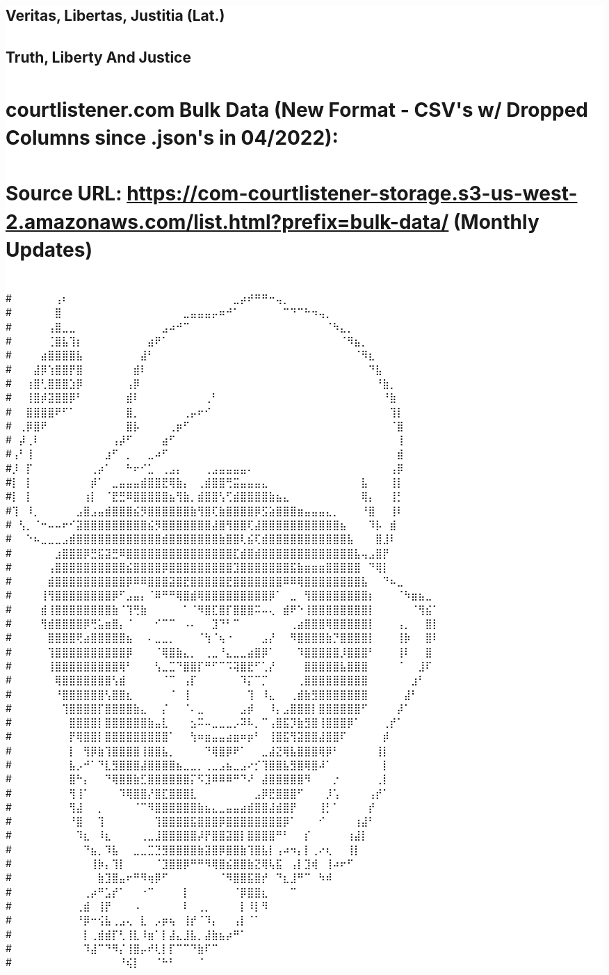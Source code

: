 ## Veritas, Libertas, Justitia (Lat.)
## Truth, Liberty And Justice

# courtlistener.com Bulk Data (New Format - CSV's w/ Dropped Columns since .json's in 04/2022):

# Source URL: https://com-courtlistener-storage.s3-us-west-2.amazonaws.com/list.html?prefix=bulk-data/ (Monthly Updates)

#
#⠀⠀⠀⠀⠀⠀⢠⠆⠀⠀⠀⠀⠀⠀⠀⠀⠀⠀⠀⠀⠀⠀⠀⠀⠀⠀⠀⠀⠀⠀⠀⣀⡴⠞⠛⠛⠒⢤⡀⠀⠀⠀⠀⠀⠀⠀⠀⠀⠀⠀⠀⠀⠀⠀⠀⠀⠀⠀⠀⠀
#⠀⠀⠀⠀⠀⠀⣿⠀⠀⠀⠀⠀⠀⠀⠀⠀⠀⠀⠀⠀⠀⠀⠀⠀⣀⣤⣤⣤⡤⠶⠚⠁⠀⠀⠀⠀⠀⠀⠉⠙⠉⠓⠲⢤⡀⠀⠀⠀⠀⠀⠀⠀⠀⠀⠀⠀⠀⠀⠀⠀
#⠀⠀⠀⠀⠀⢠⣿⣀⣀⠀⠀⠀⠀⠀⠀⠀⠀⠀⠀⠀⠀⣠⠴⠚⠉⠀⠀⠀⠀⠀⠀⠀⠀⠀⠀⠀⠀⠀⠀⠀⠀⠀⠀⠀⠈⠳⣄⡀⠀⠀⠀⠀⠀⠀⠀⠀⠀⠀⠀⠀
#⠀⠀⠀⠀⠀⢈⣿⣧⢹⡆⠀⠀⠀⠀⠀⠀⠀⠀⠀⣴⠟⠁⠀⠀⠀⠀⠀⠀⠀⠀⠀⠀⠀⠀⠀⠀⠀⠀⠀⠀⠀⠀⠀⠀⠀⠀⠈⠻⣦⡀⠀⠀⠀⠀⠀⠀⠀⠀⠀⠀
#⠀⠀⠀⠀⣴⣿⣿⣿⣿⣧⠀⠀⠀⠀⠀⠀⠀⠀⣼⠃⠀⠀⠀⠀⠀⠀⠀⠀⠀⠀⠀⠀⠀⠀⠀⠀⠀⠀⠀⠀⠀⠀⠀⠀⠀⠀⠀⠀⠈⠻⣆⠀⠀⠀⠀⠀⠀⠀⠀⠀
#⠀⠀⠀⣼⡿⢱⣿⣿⡟⣿⠀⠀⠀⠀⠀⠀⠀⣾⠇⠀⠀⠀⠀⠀⠀⠀⠀⠀⠀⠀⠀⠀⠀⠀⠀⠀⠀⠀⠀⠀⠀⠀⠀⠀⠀⠀⠀⠀⠀⠀⠙⣧⠀⠀⠀⠀⠀⠀⠀⠀
#⠀⠀⢰⣿⢃⣿⣿⣿⣱⡿⠀⠀⠀⠀⠀⠀⢠⡿⠀⠀⠀⠀⠀⠀⠀⠀⠀⠀⠀⠀⠀⠀⠀⠀⠀⠀⠀⠀⠀⠀⠀⠀⠀⠀⠀⠀⠀⠀⠀⠀⠀⠘⣷⡀⠀⠀⠀⠀⠀⠀
#⠀⠀⢸⣿⡾⣽⣿⣿⡿⠃⠀⠀⠀⠀⠀⠀⣾⠇⠀⠀⠀⠀⠀⠀⠀⠀⠀⢀⠃⠀⠀⠀⠀⠀⠀⠀⠀⠀⠀⠀⠀⠀⠀⠀⠀⠀⠀⠀⠀⠀⠀⠀⠘⣷⠀⠀⠀⠀⠀⠀
#⠀⠀⣿⣿⣿⣿⠟⠋⠁⠀⠀⠀⠀⠀⠀⠀⣿⡀⠀⠀⠀⠀⠀⠀⢀⡤⠖⠊⠀⠀⠀⠀⠀⠀⠀⠀⠀⠀⠀⠀⠀⠀⠀⠀⠀⠀⠀⠀⠀⠀⠀⠀⠀⢹⡇⠀⠀⠀⠀⠀
#⠀⢀⡿⣿⠟⠀⠀⠀⠀⠀⠀⠀⠀⠀⠀⠀⣿⡧⠀⠀⠀⠀⢀⡶⠋⠀⠀⠀⠀⠀⠀⠀⠀⠀⠀⠀⠀⠀⠀⠀⠀⠀⠀⠀⠀⠀⠀⠀⠀⠀⠀⠀⠀⠈⣿⠀⠀⠀⠀⠀
#⠀⡼⢀⠇⠀⠀⠀⠀⠀⠀⠀⠀⠀⠀⢠⡼⠋⠀⠀⠀⠀⣴⠋⠀⠀⠀⠀⠀⠀⠀⠀⠀⠀⠀⠀⠀⠀⠀⠀⠀⠀⠀⠀⠀⠀⠀⠀⠀⠀⠀⠀⠀⠀⠀⢸⠀⠀⠀⠀⠀
#⢠⠃⢸⠀⠀⠀⠀⠀⠀⠀⠀⠀⠀⣰⠋⠀⡀⠀⠀⣀⠴⠋⠀⠀⠀⠀⠀⠀⠀⠀⠀⠀⠀⠀⠀⠀⠀⠀⠀⠀⠀⠀⠀⠀⠀⠀⠀⠀⠀⠀⠀⠀⠀⠀⣾⠀⠀⠀⠀⠀
#⡸⠀⡏⠀⠀⠀⠀⠀⠀⠀⠀⢀⡴⠁⠀⠀⠓⠖⠊⣁⠀⢀⣠⡄⠀⠀⠀⢀⣠⣤⣤⣤⣤⠄⠀⠀⠀⠀⠀⠀⠀⠀⠀⠀⠀⠀⠀⠀⠀⠀⠀⠀⠀⢠⡿⠀⠀⠀⠀⠀
#⡇⠀⡇⠀⠀⠀⠀⠀⠀⠀⠀⡾⠁⠀⣀⣤⣤⣤⣾⣿⣿⣟⢿⣷⡄⠀⢀⣾⣿⣿⢛⣭⣤⣤⣤⣄⠀⠀⠀⠀⠀⠀⠀⠀⠀⠀⠀⠀⠀⣧⠀⠀⠀⢸⡇⠀⠀⠀⠀⠀
#⡇⠀⡇⠀⠀⠀⠀⠀⠀⠀⢰⡇⠀⠈⣟⣛⠿⣿⣿⣿⣿⣿⣦⢻⣷⡀⣾⣿⣿⢣⢋⣾⣿⣿⣿⣿⣷⣦⣄⠀⠀⠀⠀⠀⠀⠀⠀⠀⠀⢿⡄⠀⠀⢸⡃⠀⠀⠀⠀⠀
#⢹⠀⠸⡀⠀⠀⠀⠀⠀⣠⣿⣠⣤⣾⣿⣿⣿⣮⡻⣿⣿⣿⣿⣿⣿⣷⢻⣿⢏⣷⣿⣿⣿⣿⡿⣫⣵⣿⣿⣿⣶⣤⣤⣤⣄⡀⠀⠀⠀⠘⣿⠀⠀⢸⠇⠀⠀⠀⠀⠀
#⠀⢣⡀⠈⠒⠤⠤⠖⠊⣽⣿⣿⣿⣿⣿⣿⣿⣿⣿⣮⡻⣿⣿⣿⣿⣿⣿⣿⣼⣿⢻⣿⣿⢏⣼⣿⣿⣿⣿⣿⣿⣿⣿⣿⣿⣿⣦⠀⠀⠀⠹⡧⠀⣾⠀⠀⠀⠀⠀⠀
#⠀⠀⠑⠦⣀⣀⣀⣠⣾⣿⣿⣿⣿⣿⣿⣿⣿⣿⣿⣿⣿⣾⣿⣿⣿⣿⣿⣿⣿⣷⣿⣿⢇⣮⢏⣾⣿⣿⣿⣿⣿⣿⣿⣿⣿⣿⣿⣧⠀⠀⠀⣿⣸⠇⠀⠀⠀⠀⠀⠀
#⠀⠀⠀⠀⠀⠀⣰⣿⣿⣿⡿⣛⣯⣽⣛⠿⣿⣿⣿⣿⣿⣿⣿⣿⣿⣿⣿⣿⣿⣿⣿⣏⣾⣿⣾⣿⣿⣿⣿⣿⣿⣿⣿⣿⣿⣿⣿⣿⣧⢤⣠⣿⡟⠀⠀⠀⠀⠀⠀⠀
#⠀⠀⠀⠀⠀⢠⣿⣿⣿⣿⣿⣿⣿⣿⣿⣿⣮⣿⣿⣿⣿⡿⣿⣿⣿⣿⣿⣿⣿⣿⣿⣹⣿⣿⣿⣿⣿⣿⣿⣯⣷⣶⣶⣶⣿⣿⣿⣿⣿⠀⠙⢿⡇⠀⠀⠀⠀⠀⠀⠀
#⠀⠀⠀⠀⠀⣾⣿⣿⣿⣿⣿⣿⣿⣿⣿⣿⡿⠿⠿⣿⣿⣿⣽⣿⣟⣿⣿⣿⣿⣿⣟⣿⣿⣿⣿⣿⣿⣿⠿⠿⢿⣿⣿⣿⣿⣿⣿⣿⣿⣧⠀⠀⠙⠦⣀⠀⠀⠀⠀⠀
#⠀⠀⠀⠀⢸⢻⣿⣿⣿⣿⣿⣿⣿⣿⡿⠋⣠⣤⡄⠈⠿⠛⠛⢿⣿⣾⢿⣿⣿⣿⣿⣿⣿⣿⣿⣿⡿⠁⠀⣀⠀⢻⣿⣿⣿⣿⣿⣿⣿⣿⡆⠀⠀⠀⠈⠳⣶⣦⣀⠀
#⠀⠀⠀⠀⣾⢸⣿⣿⣿⣿⣿⣿⣿⣿⣷⠈⢹⢛⣷⠀⠀⠀⠀⠀⠁⠈⠻⣿⣏⣿⡏⣿⣿⣿⠭⠤⢄⠀⣾⠟⠑⢸⣿⣿⣿⣿⣿⣿⣿⣿⡇⠀⠀⠀⠀⠀⠈⢻⣮⠁
#⠀⠀⠀⠀⢻⣾⣿⣿⣿⣿⡿⢛⣥⣶⣿⡄⠈⠀⠀⠀⠊⠉⠉⠀⠠⠄⠀⠀⣹⠙⠃⠉⠀⠀⠀⠀⠀⠀⠀⢀⣴⣿⣿⣿⢿⣿⣿⣿⣿⣿⡇⠀⠀⠀⢠⡀⠀⠀⣿⡇
#⠀⠀⠀⠀⠀⣿⣿⣿⣿⢟⣴⣿⣿⣿⣿⣿⣦⠀⠀⠄⣀⣀⡀⠀⠀⠀⠈⢳⠈⢦⠐⠀⠀⠀⠀⣠⡜⠀⠀⠻⣿⣿⣿⣿⣷⡙⣿⣿⣿⣿⡇⠀⠀⠀⢸⡷⠀⠀⣿⠇
#⠀⠀⠀⠀⠀⢹⣿⣿⣿⣿⣿⣿⣿⣿⣿⣿⡿⠀⠀⠀⠈⢿⣿⣷⣄⡀⠀⢀⣀⠘⣄⣀⣀⣴⣿⡿⠁⠀⠀⠀⠹⣿⣿⣿⣿⣿⡸⣿⣿⣿⠃⠀⠀⠀⢸⠇⠀⠀⣿⠀
#⠀⠀⠀⠀⠀⢸⣿⣿⣿⣿⣿⣿⣿⣿⣿⢿⠃⠀⠀⠀⢣⣀⣉⠙⣿⣿⡏⠛⠋⠉⠩⢽⣿⣟⠋⢁⡜⠀⠀⠀⠀⣿⣿⣿⣿⣿⣧⣿⣿⣿⠀⠀⠀⠀⠈⠀⠀⣸⠏⠀
#⠀⠀⠀⠀⠀⠀⢿⣿⣿⣿⣿⣿⣿⣿⢣⣾⠀⠀⠀⠀⠀⠈⠉⠀⢠⡏⠀⠀⠀⠀⠀⠀⠹⡍⠉⡉⠀⠀⠀⠀⢀⣿⣿⣿⣿⣿⣿⣿⣿⣿⠀⠀⠀⠀⠀⠀⣰⠃⠀⠀
#⠀⠀⠀⠀⠀⠀⠘⣿⣿⣿⣿⣿⣿⢣⣿⣿⣆⠀⠀⠀⠀⠀⠈⠀⢸⠀⠀⠀⠀⠀⠀⠀⠀⢹⠀⠸⣄⠀⠀⢀⣾⣷⣻⣿⣿⣿⣿⣿⣿⣿⠀⠀⠀⠀⠀⣼⠃⠀⠀⠀
#⠀⠀⠀⠀⠀⠀⠀⢹⣿⣿⣿⣿⡏⣿⣿⣿⣿⣷⣄⠀⠀⡌⠀⠀⠈⠄⣀⠀⠀⠀⠀⠀⣠⡾⠀⠀⠸⡄⣠⣿⣿⣿⡇⣿⣿⣿⣿⣿⣿⠋⠀⠀⠀⠀⡼⠁⠀⠀⠀⠀
#⠀⠀⠀⠀⠀⠀⠀⠀⣿⣿⣿⣿⡇⣿⣿⣿⣿⣿⣿⣷⣤⣇⠀⠀⠀⣢⠭⠤⣀⣀⣀⡠⠽⠧⡀⠉⢠⣿⣯⡹⣷⣻⣿⢸⣿⣿⣿⡿⠁⠀⠀⠀⢀⡞⠁⠀⠀⠀⠀⠀
#⠀⠀⠀⠀⠀⠀⠀⠀⡟⢿⣿⣿⡇⣿⣿⣿⣿⣿⣿⣿⣿⣿⠁⠀⠀⢳⠶⣶⣤⣤⣴⣶⠶⡶⠃⠀⢸⣿⣯⢻⣽⣿⣿⣼⣿⣿⠏⠀⠀⠀⠀⠀⡾⠀⠀⠀⠀⠀⠀⠀
#⠀⠀⠀⠀⠀⠀⠀⠀⡇⠀⢻⡿⣷⢹⣿⣿⣿⣿⢸⣿⣿⣧⡀⠀⠀⠀⠀⠙⢿⣿⡿⠟⠁⠀⠀⣀⣼⣝⢿⣧⣿⣿⣿⢿⡿⠃⠀⠀⠀⠀⠀⢸⡇⠀⠀⠀⠀⠀⠀⠀
#⠀⠀⠀⠀⠀⠀⠀⠀⣧⡠⠚⠁⠙⣇⣻⣿⣿⣿⣼⣿⣿⣿⣿⣦⣀⣀⡀⢀⣀⣠⣦⣀⣠⠔⡊⢹⣿⣿⣧⣻⣿⢿⣿⠼⠁⠀⠀⠀⠀⠀⠀⠀⡇⠀⠀⠀⠀⠀⠀⠀
#⠀⠀⠀⠀⠀⠀⠀⠀⣿⠓⡄⠀⠀⠙⢿⣿⣿⣷⣋⣿⣿⣿⣿⣿⣿⡍⠫⣹⠿⠿⠿⠛⠙⠜⠀⣼⣿⣿⣿⣿⣿⠻⠀⠀⠀⡐⠀⠀⠀⠀⠀⢀⡇⠀⠀⠀⠀⠀⠀⠀
#⠀⠀⠀⠀⠀⠀⠀⠀⢻⢸⠁⠀⠀⠀⠀⠹⢿⣿⣿⡜⣿⣏⣿⣿⣿⣇⠀⠀⠀⠀⠀⠀⠀⠀⣠⡿⣟⣿⣿⣿⠋⠀⠀⠀⡸⢡⠀⠀⠀⠀⢠⡞⠁⠀⠀⠀⠀⠀⠀⠀
#⠀⠀⠀⠀⠀⠀⠀⠀⢻⣼⠀⠀⡀⠀⠀⠀⠀⠈⠉⠻⣿⣿⣿⣿⣿⣿⣷⣦⣄⣀⣤⣤⣴⣾⣿⣿⣼⣾⣿⡟⠀⠀⠀⢸⡃⠁⠀⠀⠀⠀⡞⠀⠀⠀⠀⠀⠀⠀⠀⠀
#⠀⠀⠀⠀⠀⠀⠀⠀⠘⣿⠀⠀⢹⠀⠀⠀⠀⠀⠀⠀⢹⣿⣿⣿⣿⣯⣿⣿⣿⡿⣿⣿⣿⣿⣿⣿⣿⣿⡿⠁⠀⠀⠀⠊⠀⠀⠀⠀⢰⣼⠃⠀⠀⠀⠀⠀⠀⠀⠀⠀
#⠀⠀⠀⠀⠀⠀⠀⠀⠀⠹⣆⠀⠸⣆⠀⠀⠀⠀⢀⣀⣸⣿⣿⣿⣿⣿⡼⡟⣿⣿⣽⣿⡇⣿⣿⣿⣿⠛⠃⠀⠀⡎⠀⠀⠀⠀⠀⢰⣼⡇⠀⠀⠀⠀⠀⠀⠀⠀⠀⠀
#⠀⠀⠀⠀⠀⠀⠀⠀⠀⠀⠙⣦⡀⠹⣧⠀⠀⣀⣀⣉⣙⣻⣿⣿⣿⣿⣷⣽⣿⡿⣿⣿⣷⢹⣿⣧⡇⢠⠴⠲⡄⡇⢀⠔⢆⠀⠀⢸⡇⠀⠀⠀⠀⠀⠀⠀⠀⠀⠀⠀
#⠀⠀⠀⠀⠀⠀⠀⠀⠀⠀⠀⢸⡷⡄⢹⡇⠀⠀⠀⠀⠈⣹⣿⣿⡿⠛⠛⠻⢿⣿⣮⣿⣿⣷⣝⢿⢧⣯⠀⢠⡇⣹⢾⠀⢸⠴⠖⠋⠀⠀⠀⠀⠀⠀⠀⠀⠀⠀⠀⠀
#⠀⠀⠀⠀⠀⠀⠀⠀⠀⠀⠀⠀⣷⣹⣿⣤⠖⠛⠻⢶⡿⠋⠀⠀⠀⠀⠀⠀⠀⠈⠻⣿⣿⣯⣿⡞⠀⠙⣆⣸⠛⠉⠀⠳⠾⠀⠀⠀⠀⠀⠀⠀⠀⠀⠀⠀⠀⠀⠀⠀
#⠀⠀⠀⠀⠀⠀⠀⠀⠀⠀⢀⡴⠛⣡⡞⠁⠀⠀⠐⠉⠀⠀⠀⠀⡇⠀⠀⠀⠀⠀⠀⠈⡿⣿⣿⣆⠀⠀⠀⠉⠀⠀⠀⠀⠀⠀⠀⠀⠀⠀⠀⠀⠀⠀⠀⠀⠀⠀⠀⠀
#⠀⠀⠀⠀⠀⠀⠀⠀⠀⢀⣾⠀⢸⡟⠀⠀⠀⠠⠀⠀⠀⠀⠀⠀⠇⠀⢀⡀⠀⠀⠀⠀⡇⠸⡇⠻⠀⠀⠀⠀⠀⠀⠀⠀⠀⠀⠀⠀⠀⠀⠀⠀⠀⠀⠀⠀⠀⠀⠀⠀
#⠀⠀⠀⠀⠀⠀⠀⠀⠀⠘⡿⠒⢪⣧⢀⣠⢄⠀⣇⠀⡠⡶⢦⠀⢸⡞⠈⠹⡄⠀⠀⢠⡇⠈⠁⠀⠀⠀⠀⠀⠀⠀⠀⠀⠀⠀⠀⠀⠀⠀⠀⠀⠀⠀⠀⠀⠀⠀⠀⠀
#⠀⠀⠀⠀⠀⠀⠀⠀⠀⠀⡇⢀⣾⣾⡏⢃⢸⣇⠸⣶⠁⡇⣼⣄⣸⣧⡀⣼⣷⣦⡴⠛⠁⠀⠀⠀⠀⠀⠀⠀⠀⠀⠀⠀⠀⠀⠀⠀⠀⠀⠀⠀⠀⠀⠀⠀⠀⠀⠀⠀
#⠀⠀⠀⠀⠀⠀⠀⠀⠀⠀⠹⣼⠉⠙⠻⡌⢸⣿⡤⠞⢇⡇⡏⠉⠉⠙⣷⠏⠉⠀⠀⠀⠀⠀⠀⠀⠀⠀⠀⠀⠀⠀⠀⠀⠀⠀⠀⠀⠀⠀⠀⠀⠀⠀⠀⠀⠀⠀⠀⠀
#⠀⠀⠀⠀⠀⠀⠀⠀⠀⠀⠀⠀⠀⠀⠀⠘⢮⡇⠀⠀⠈⠓⠃⠀⠀⠀⠈⠀⠀⠀⠀⠀⠀⠀⠀⠀⠀⠀⠀⠀⠀⠀⠀⠀⠀⠀⠀⠀⠀⠀⠀⠀⠀⠀⠀⠀⠀⠀⠀⠀
